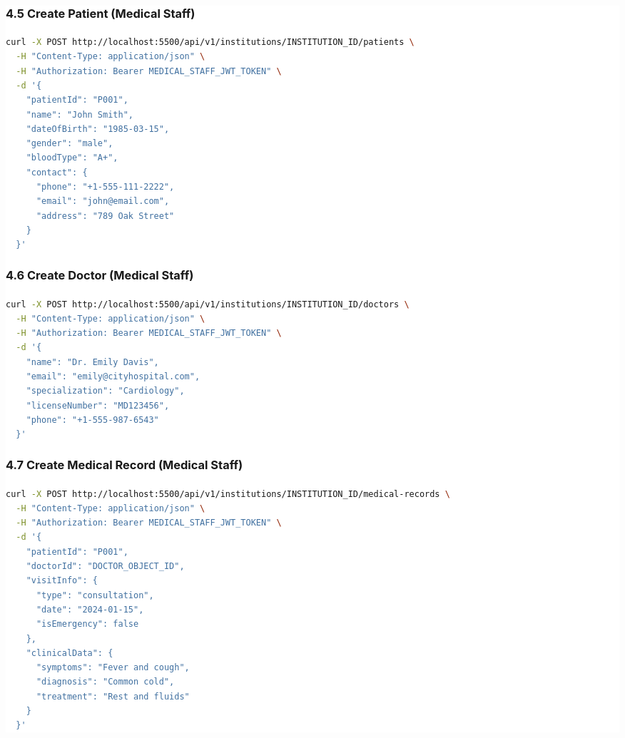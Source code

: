 ### 4.5 Create Patient (Medical Staff)

```bash
curl -X POST http://localhost:5500/api/v1/institutions/INSTITUTION_ID/patients \
  -H "Content-Type: application/json" \
  -H "Authorization: Bearer MEDICAL_STAFF_JWT_TOKEN" \
  -d '{
    "patientId": "P001",
    "name": "John Smith",
    "dateOfBirth": "1985-03-15",
    "gender": "male",
    "bloodType": "A+",
    "contact": {
      "phone": "+1-555-111-2222",
      "email": "john@email.com",
      "address": "789 Oak Street"
    }
  }'
```

### 4.6 Create Doctor (Medical Staff)

```bash
curl -X POST http://localhost:5500/api/v1/institutions/INSTITUTION_ID/doctors \
  -H "Content-Type: application/json" \
  -H "Authorization: Bearer MEDICAL_STAFF_JWT_TOKEN" \
  -d '{
    "name": "Dr. Emily Davis",
    "email": "emily@cityhospital.com",
    "specialization": "Cardiology",
    "licenseNumber": "MD123456",
    "phone": "+1-555-987-6543"
  }'
```

### 4.7 Create Medical Record (Medical Staff)

```bash
curl -X POST http://localhost:5500/api/v1/institutions/INSTITUTION_ID/medical-records \
  -H "Content-Type: application/json" \
  -H "Authorization: Bearer MEDICAL_STAFF_JWT_TOKEN" \
  -d '{
    "patientId": "P001",
    "doctorId": "DOCTOR_OBJECT_ID",
    "visitInfo": {
      "type": "consultation",
      "date": "2024-01-15",
      "isEmergency": false
    },
    "clinicalData": {
      "symptoms": "Fever and cough",
      "diagnosis": "Common cold",
      "treatment": "Rest and fluids"
    }
  }'
```

